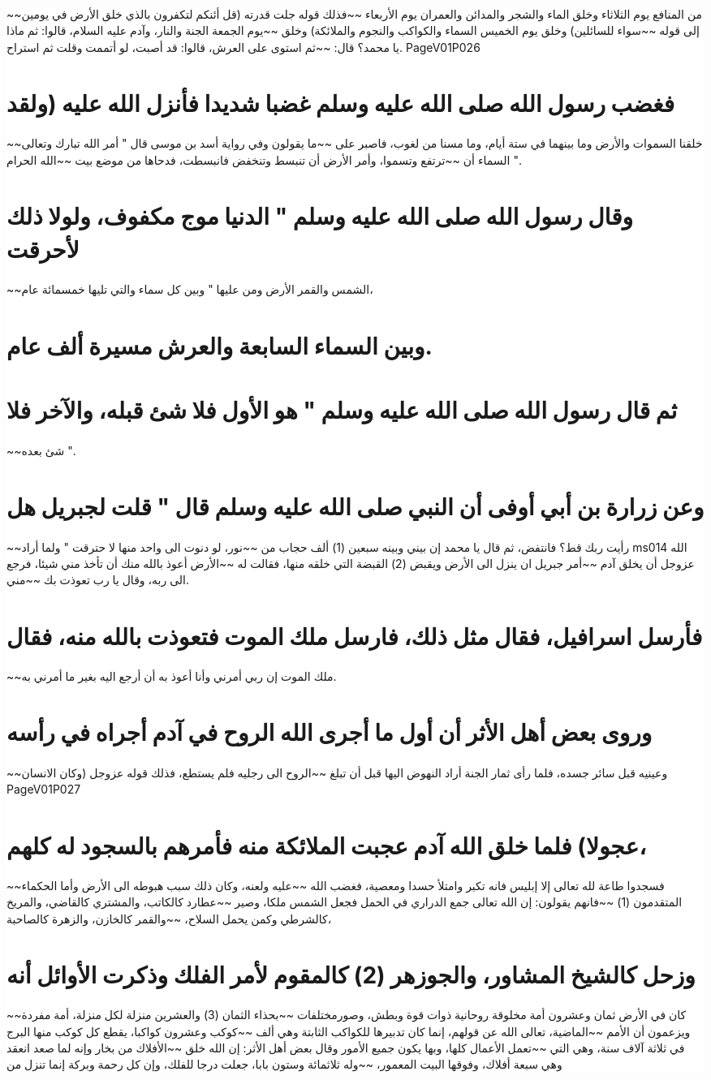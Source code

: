 ~~من المنافع يوم الثلاثاء وخلق الماء والشجر والمدائن والعمران يوم الأربعاء
~~فذلك قوله جلت قدرته (قل أئنكم لتكفرون بالذي خلق الأرض في يومين إلى قوله
~~سواء للسائلين) وخلق يوم الخميس السماء والكواكب والنجوم والملائكة) وخلق
~~يوم الجمعة الجنة والنار، وآدم عليه السلام، قالوا: ثم ماذا يا محمد؟ قال:
~~ثم استوى على العرش، قالوا: قد أصبت، لو أتممت وقلت ثم استراح.
PageV01P026
# فغضب رسول الله صلى الله عليه وسلم غضبا شديدا فأنزل الله عليه (ولقد
~~خلقنا السموات والأرض وما بينهما في ستة أيام، وما مسنا من لغوب، فاصبر على
~~ما يقولون وفي رواية أسد بن موسى قال " أمر الله تبارك وتعالى السماء أن
~~ترتفع وتسموا، وأمر الأرض أن تنبسط وتنخفض فانبسطت، فدحاها من موضع بيت
~~الله الحرام ".
# وقال رسول الله صلى الله عليه وسلم " الدنيا موج مكفوف، ولولا ذلك لأحرقت
~~الشمس والقمر الأرض ومن عليها " وبين كل سماء والتي تليها خمسمائة عام،
# وبين السماء السابعة والعرش مسيرة ألف عام.
# ثم قال رسول الله صلى الله عليه وسلم " هو الأول فلا شئ قبله، والآخر فلا
~~شئ بعده ".
# وعن زرارة بن أبي أوفى أن النبي صلى الله عليه وسلم قال " قلت لجبريل هل
~~رأيت ربك قط؟ فانتفض، ثم قال يا محمد إن بيني وبينه سبعين (1) ألف حجاب من
~~نور، لو دنوت الى واحد منها لا حترقت " ولما أراد ms014 الله عزوجل أن يخلق آدم
~~أمر جبريل ان ينزل الى الأرض ويقبض (2) القبضة التي خلقه منها، فقالت له
~~الأرض أعوذ بالله منك أن تأخذ مني شيئا، فرجع الى ربه، وقال يا رب تعوذت بك
~~مني.
# فأرسل اسرافيل، فقال مثل ذلك، فارسل ملك الموت فتعوذت بالله منه، فقال
~~ملك الموت إن ربي أمرني وأنا أعوذ به أن أرجع اليه بغير ما أمرني به.
# وروى بعض أهل الأثر أن أول ما أجرى الله الروح في آدم أجراه في رأسه
~~وعينيه قبل سائر جسده، فلما رأى ثمار الجنة أراد النهوض اليها قبل أن تبلغ
~~الروح الى رجليه فلم يستطع، فذلك قوله عزوجل (وكان الانسان PageV01P027
# عجولا) فلما خلق الله آدم عجبت الملائكة منه فأمرهم بالسجود له كلهم،
~~فسجدوا طاعة لله تعالى إلا إبليس فانه تكبر وامتلأ حسدا ومعصية، فغضب الله
~~عليه ولعنه، وكان ذلك سبب هبوطه الى الأرض وأما الحكماء المتقدمون (1)
~~فانهم يقولون: إن الله تعالى جمع الدراري في الحمل فجعل الشمس ملكا، وصير
~~عطارد كالكاتب، والمشتري كالقاضي، والمريخ كالشرطي وكمن يحمل السلاح،
~~والقمر كالخازن، والزهرة كالصاحبة،
# وزحل كالشيخ المشاور، والجوزهر (2) كالمقوم لأمر الفلك وذكرت الأوائل أنه
~~كان في الأرض ثمان وعشرون أمة مخلوقة روحانية ذوات قوة وبطش، وصورمختلفات
~~بحذاء الثمان (3) والعشرين منزلة لكل منزلة، أمة مفردة ويزعمون أن الأمم
~~الماضية، تعالى الله عن قولهم، إنما كان تدبيرها للكواكب الثابتة وهي ألف
~~كوكب وعشرون كواكبا، يقطع كل كوكب منها البرج في ثلاثة آلاف سنة، وهي التي
~~تعمل الأعمال كلها، وبها يكون جميع الأمور وقال بعض أهل الأثر: إن الله خلق
~~الأفلاك من بخار وإنه لما صعد انعقد وهي سبعة أفلاك، وفوقها البيت المعمور،
~~وله ثلاثمائة وستون بابا، جعلت درجا للفلك، وإن كل رحمة وبركة إنما تنزل من